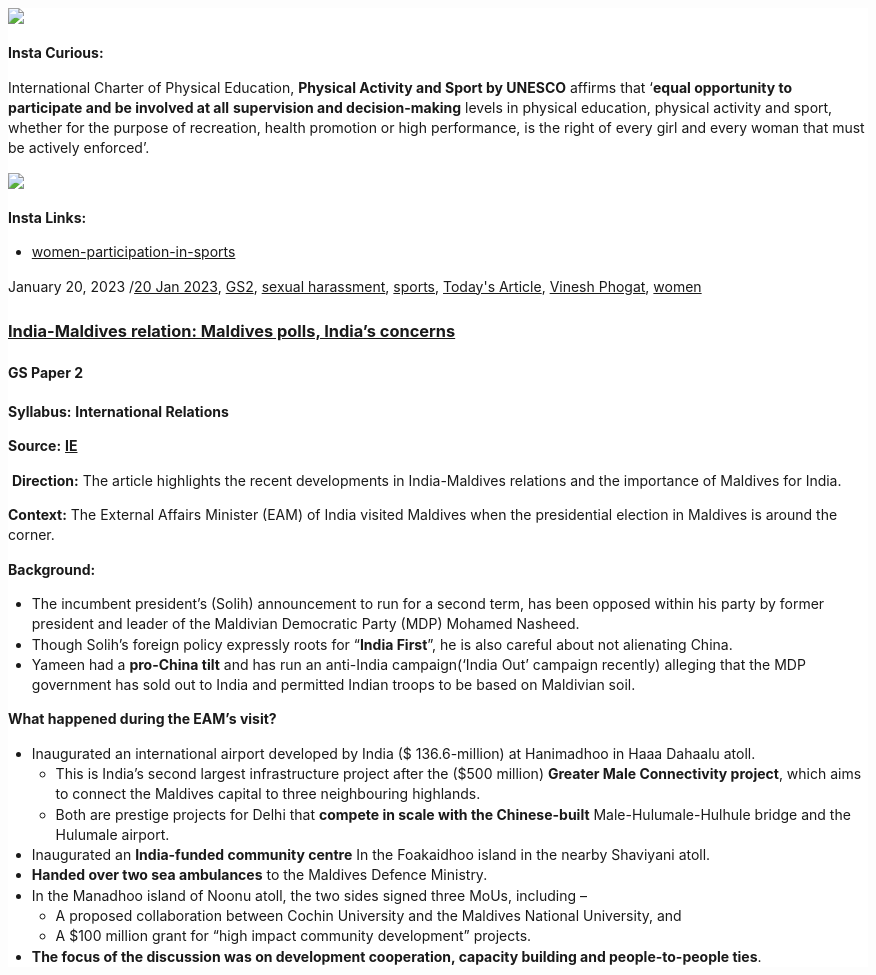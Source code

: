 [![](https://www.insightsonindia.com/wp-content/uploads/2023/01/chand.jpg?is-pending-load=1)](https://www.insightsonindia.com/wp-content/uploads/2023/01/chand.jpg)

**Insta Curious:**

International Charter of Physical Education, **Physical Activity and Sport by UNESCO** affirms that ‘**equal opportunity to participate and be involved at all** **supervision and decision-making** levels in physical education, physical activity and sport, whether for the purpose of recreation, health promotion or high performance, is the right of every girl and every woman that must be actively enforced’.

[![](https://www.insightsonindia.com/wp-content/uploads/2023/01/w_spor-1024x576.jpg?is-pending-load=1)](https://www.insightsonindia.com/wp-content/uploads/2023/01/w_spor.jpg)

**Insta Links:**

- [women-participation-in-sports](https://www.insightsonindia.com/2016/09/15/insights-mindmaps-fall-indias-exports-womens-participation-sports/womens-participation-in-sports/)

January 20, 2023 /[20 Jan 2023](https://www.insightsonindia.com/category/20-jan-2023/ "20 Jan 2023"), [GS2](https://www.insightsonindia.com/tag/gs2/ "GS2"), [sexual harassment](https://www.insightsonindia.com/tag/sexual-harassment/ "sexual harassment"), [sports](https://www.insightsonindia.com/tag/sports/ "sports"), [Today's Article](https://www.insightsonindia.com/category/today-article/ "Today's Article"), [Vinesh Phogat](https://www.insightsonindia.com/tag/vinesh-phogat/ "Vinesh Phogat"), [women](https://www.insightsonindia.com/tag/women/ "women")

### [India-Maldives relation: Maldives polls, India’s concerns](https://www.insightsonindia.com/2023/01/20/india-maldives-relation-maldives-polls-indias-concerns/)

#### **GS Paper 2**

**Syllabus:** **International Relations**

**Source:** [**IE**](https://indianexpress.com/article/explained/maldives-polls-indias-concerns-ibrahim-solih-s-jaishankar-visit-8392753/)

 **Direction:** The article highlights the recent developments in India-Maldives relations and the importance of Maldives for India.

**Context:** The External Affairs Minister (EAM) of India visited Maldives when the presidential election in Maldives is around the corner.

**Background:**

- The incumbent president’s (Solih) announcement to run for a second term, has been opposed within his party by former president and leader of the Maldivian Democratic Party (MDP) Mohamed Nasheed.
- Though Solih’s foreign policy expressly roots for “**India First**”, he is also careful about not alienating China.
- Yameen had a **pro-China tilt** and has run an anti-India campaign(‘India Out’ campaign recently) alleging that the MDP government has sold out to India and permitted Indian troops to be based on Maldivian soil.

**What happened during the EAM’s visit?**

- Inaugurated an international airport developed by India ($ 136.6-million) at Hanimadhoo in Haaa Dahaalu atoll.
    - This is India’s second largest infrastructure project after the ($500 million) **Greater Male Connectivity project**, which aims to connect the Maldives capital to three neighbouring highlands.
    - Both are prestige projects for Delhi that **compete in scale with the Chinese-built** Male-Hulumale-Hulhule bridge and the Hulumale airport.
- Inaugurated an **India-funded community centre** In the Foakaidhoo island in the nearby Shaviyani atoll.
- **Handed over two sea ambulances** to the Maldives Defence Ministry.
- In the Manadhoo island of Noonu atoll, the two sides signed three MoUs, including –
    - A proposed collaboration between Cochin University and the Maldives National University, and
    - A $100 million grant for “high impact community development” projects.
- **The focus of the discussion was on development cooperation, capacity building and people-to-people ties**.
